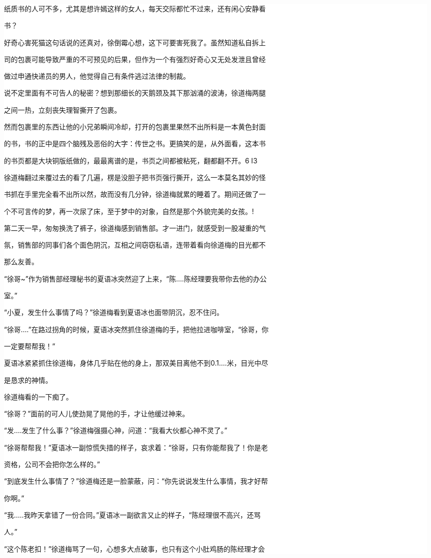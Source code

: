 纸质书的人可不多，尤其是想许嫣这样的女人，每天交际都忙不过来，还有闲心安静看

书？

好奇心害死猫这句话说的还真对，徐倒霉心想，这下可要害死我了。虽然知道私自拆上

司的包裹可能导致严重的不可预见的后果，但作为一个有强烈好奇心又无处发泄且曾经

做过申通快递员的男人，他觉得自己有条件逃过法律的制裁。

说不定里面有不可告人的秘密？想到那细长的天鹅颈及其下那汹涌的波涛，徐道梅两腿

之间一热，立刻丧失理智撕开了包裹。

然而包裹里的东西让他的小兄弟瞬间冷却，打开的包裹里果然不出所料是一本黄色封面

的书，书的正中是四个脑残及恶俗的大字：传世之书。更搞笑的是，从外面看，这本书

的书页都是大块铜版纸做的，最最离谱的是，书页之间都被粘死，翻都翻不开。6   I3

徐道梅翻过来覆过去的看了几遍，楞是没胆子把书页强行撕开，这么一本莫名其妙的怪

书抓在手里完全看不出所以然，故而没有几分钟，徐道梅就累的睡着了。期间还做了一

个不可言传的梦，再一次尿了床，至于梦中的对象，自然是那个外貌完美的女孩。!

第二天一早，匆匆换洗了裤子，徐道梅感到销售部。才一进门，就感受到一股凝重的气

氛，销售部的同事们各个面色阴沉，互相之间窃窃私语，连带着看向徐道梅的目光都不

那么友善。

“徐哥~”作为销售部经理秘书的夏语冰突然迎了上来，“陈….陈经理要我带你去他的办公

室。”

“小夏，发生什么事情了吗？”徐道梅看到夏语冰也面带阴沉，忍不住问。

“徐哥….”在路过拐角的时候，夏语冰突然抓住徐道梅的手，把他拉进咖啡室，“徐哥，你

一定要帮帮我！”

夏语冰紧紧抓住徐道梅，身体几乎贴在他的身上，那双美目离他不到0.1….米，目光中尽

是恳求的神情。

徐道梅看的一下痴了。

“徐哥？”面前的可人儿使劲晃了晃他的手，才让他缓过神来。

“发….发生了什么事？”徐道梅强摄心神，问道：“我看大伙都心神不灵了。”

“徐哥帮帮我！”夏语冰一副惊慌失措的样子，哀求着：“徐哥，只有你能帮我了！你是老

资格，公司不会把你怎么样的。”

“到底发生什么事情了？”徐道梅还是一脸蒙蔽，问：“你先说说发生什么事情，我才好帮

你啊。”

“我…..我昨天拿错了一份合同。”夏语冰一副欲言又止的样子，“陈经理很不高兴，还骂

人。”

“这个陈老扣！”徐道梅骂了一句，心想多大点破事，也只有这个小肚鸡肠的陈经理才会
